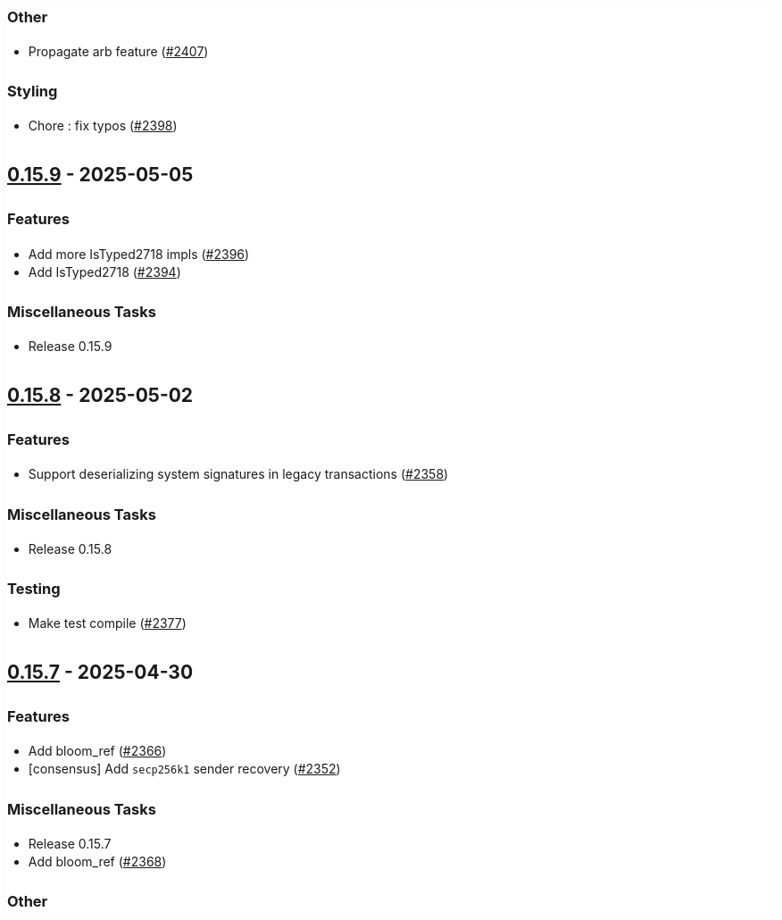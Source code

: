 ### Other

- Propagate arb feature ([#2407](https://github.com/alloy-rs/alloy/issues/2407))

### Styling

- Chore : fix typos ([#2398](https://github.com/alloy-rs/alloy/issues/2398))

## [0.15.9](https://github.com/alloy-rs/alloy/releases/tag/v0.15.9) - 2025-05-05

### Features

- Add more IsTyped2718 impls ([#2396](https://github.com/alloy-rs/alloy/issues/2396))
- Add IsTyped2718  ([#2394](https://github.com/alloy-rs/alloy/issues/2394))

### Miscellaneous Tasks

- Release 0.15.9

## [0.15.8](https://github.com/alloy-rs/alloy/releases/tag/v0.15.8) - 2025-05-02

### Features

- Support deserializing system signatures in legacy transactions ([#2358](https://github.com/alloy-rs/alloy/issues/2358))

### Miscellaneous Tasks

- Release 0.15.8

### Testing

- Make test compile ([#2377](https://github.com/alloy-rs/alloy/issues/2377))

## [0.15.7](https://github.com/alloy-rs/alloy/releases/tag/v0.15.7) - 2025-04-30

### Features

- Add bloom_ref ([#2366](https://github.com/alloy-rs/alloy/issues/2366))
- [consensus] Add `secp256k1` sender recovery ([#2352](https://github.com/alloy-rs/alloy/issues/2352))

### Miscellaneous Tasks

- Release 0.15.7
- Add bloom_ref ([#2368](https://github.com/alloy-rs/alloy/issues/2368))

### Other


[`alloy`]: https://crates.io/crates/alloy
[alloy]: https://crates.io/crates/alloy
[`alloy-core`]: https://crates.io/crates/alloy-core
[alloy-core]: https://crates.io/crates/alloy-core
[`alloy-consensus`]: https://crates.io/crates/alloy-consensus
[alloy-consensus]: https://crates.io/crates/alloy-consensus
[`alloy-contract`]: https://crates.io/crates/alloy-contract
[alloy-contract]: https://crates.io/crates/alloy-contract
[`alloy-eips`]: https://crates.io/crates/alloy-eips
[alloy-eips]: https://crates.io/crates/alloy-eips
[`alloy-genesis`]: https://crates.io/crates/alloy-genesis
[alloy-genesis]: https://crates.io/crates/alloy-genesis
[`alloy-json-rpc`]: https://crates.io/crates/alloy-json-rpc
[alloy-json-rpc]: https://crates.io/crates/alloy-json-rpc
[`alloy-network`]: https://crates.io/crates/alloy-network
[alloy-network]: https://crates.io/crates/alloy-network
[`alloy-node-bindings`]: https://crates.io/crates/alloy-node-bindings
[alloy-node-bindings]: https://crates.io/crates/alloy-node-bindings
[`alloy-provider`]: https://crates.io/crates/alloy-provider
[alloy-provider]: https://crates.io/crates/alloy-provider
[`alloy-pubsub`]: https://crates.io/crates/alloy-pubsub
[alloy-pubsub]: https://crates.io/crates/alloy-pubsub
[`alloy-rpc-client`]: https://crates.io/crates/alloy-rpc-client
[alloy-rpc-client]: https://crates.io/crates/alloy-rpc-client
[`alloy-rpc-types`]: https://crates.io/crates/alloy-rpc-types
[alloy-rpc-types]: https://crates.io/crates/alloy-rpc-types
[`alloy-rpc-types-anvil`]: https://crates.io/crates/alloy-rpc-types-anvil
[alloy-rpc-types-anvil]: https://crates.io/crates/alloy-rpc-types-anvil
[`alloy-rpc-types-beacon`]: https://crates.io/crates/alloy-rpc-types-beacon
[alloy-rpc-types-beacon]: https://crates.io/crates/alloy-rpc-types-beacon
[`alloy-rpc-types-engine`]: https://crates.io/crates/alloy-rpc-types-engine
[alloy-rpc-types-engine]: https://crates.io/crates/alloy-rpc-types-engine
[`alloy-rpc-types-eth`]: https://crates.io/crates/alloy-rpc-types-eth
[alloy-rpc-types-eth]: https://crates.io/crates/alloy-rpc-types-eth
[`alloy-rpc-types-trace`]: https://crates.io/crates/alloy-rpc-types-trace
[alloy-rpc-types-trace]: https://crates.io/crates/alloy-rpc-types-trace
[`alloy-serde`]: https://crates.io/crates/alloy-serde
[alloy-serde]: https://crates.io/crates/alloy-serde
[`alloy-signer`]: https://crates.io/crates/alloy-signer
[alloy-signer]: https://crates.io/crates/alloy-signer
[`alloy-signer-aws`]: https://crates.io/crates/alloy-signer-aws
[alloy-signer-aws]: https://crates.io/crates/alloy-signer-aws
[`alloy-signer-gcp`]: https://crates.io/crates/alloy-signer-gcp
[alloy-signer-gcp]: https://crates.io/crates/alloy-signer-gcp
[`alloy-signer-ledger`]: https://crates.io/crates/alloy-signer-ledger
[alloy-signer-ledger]: https://crates.io/crates/alloy-signer-ledger
[`alloy-signer-local`]: https://crates.io/crates/alloy-signer-local
[alloy-signer-local]: https://crates.io/crates/alloy-signer-local
[`alloy-signer-trezor`]: https://crates.io/crates/alloy-signer-trezor
[alloy-signer-trezor]: https://crates.io/crates/alloy-signer-trezor
[`alloy-signer-wallet`]: https://crates.io/crates/alloy-signer-wallet
[alloy-signer-wallet]: https://crates.io/crates/alloy-signer-wallet
[`alloy-transport`]: https://crates.io/crates/alloy-transport
[alloy-transport]: https://crates.io/crates/alloy-transport
[`alloy-transport-http`]: https://crates.io/crates/alloy-transport-http
[alloy-transport-http]: https://crates.io/crates/alloy-transport-http
[`alloy-transport-ipc`]: https://crates.io/crates/alloy-transport-ipc
[alloy-transport-ipc]: https://crates.io/crates/alloy-transport-ipc
[`alloy-transport-ws`]: https://crates.io/crates/alloy-transport-ws
[alloy-transport-ws]: https://crates.io/crates/alloy-transport-ws